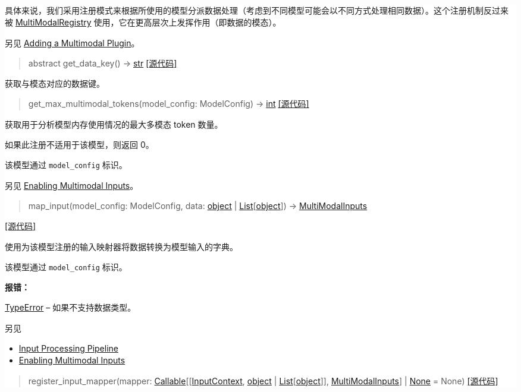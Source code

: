 
具体来说，我们采用注册模式来根据所使用的模型分派数据处理（考虑到不同模型可能会以不同方式处理相同数据）。这个注册机制反过来被 [MultiModalRegistry](https://docs.vllm.ai/en/latest/dev/multimodal/multimodal_index.html#vllm.multimodal.MultiModalRegistry) 使用，它在更高层次上发挥作用（即数据的模态）。


另见 [Adding a Multimodal Plugin](https://docs.vllm.ai/en/latest/dev/multimodal/adding_multimodal_plugin.html#adding-multimodal-plugin)。


>abstract get_data_key() → [str](https://docs.python.org/3/library/stdtypes.html#str) 
[[源代码]](https://docs.vllm.ai/en/latest/_modules/vllm/multimodal/base.html#MultiModalPlugin.get_data_key)

获取与模态对应的数据键。


>get_max_multimodal_tokens(model_config: ModelConfig) → [int](https://docs.python.org/3/library/functions.html#int) 
[[源代码]](https://docs.vllm.ai/en/latest/_modules/vllm/multimodal/base.html#MultiModalPlugin.get_max_multimodal_tokens)


获取用于分析模型内存使用情况的最大多模态 token 数量。


如果此注册不适用于该模型，则返回 0。


该模型通过 `model_config` 标识。


另见 [Enabling Multimodal Inputs](https://docs.vllm.ai/en/latest/models/enabling_multimodal_inputs.html#enabling-multimodal-inputs)。


>map_input(model_config: ModelConfig, data: [object](https://docs.python.org/3/library/functions.html#object) | [List](https://docs.python.org/3/library/typing.html#typing.List)[[object](https://docs.python.org/3/library/functions.html#object)]) → [MultiModalInputs](https://docs.vllm.ai/en/latest/dev/multimodal/multimodal_index.html#vllm.multimodal.MultiModalInputs) 

[[源代码]](https://docs.vllm.ai/en/latest/_modules/vllm/multimodal/base.html#MultiModalPlugin.map_input)


使用为该模型注册的输入映射器将数据转换为模型输入的字典。


该模型通过 `model_config` 标识。


**报错：**

[TypeError](https://docs.python.org/3/library/exceptions.html#TypeError) – 如果不支持数据类型。


另见

* [Input Processing Pipeline](https://docs.vllm.ai/en/latest/dev/input_processing/input_processing_pipeline.html#input-processing-pipeline)
* [Enabling Multimodal Inputs](https://docs.vllm.ai/en/latest/models/enabling_multimodal_inputs.html#enabling-multimodal-inputs)


>register_input_mapper(mapper: [Callable](https://docs.python.org/3/library/typing.html#typing.Callable)[[[InputContext](https://docs.vllm.ai/en/latest/dev/input_processing/model_inputs_index.html#vllm.inputs.registry.InputContext), [object](https://docs.python.org/3/library/functions.html#object) | [List](https://docs.python.org/3/library/typing.html#typing.List)[[object](https://docs.python.org/3/library/functions.html#object)]], [MultiModalInputs](https://docs.vllm.ai/en/latest/dev/multimodal/multimodal_index.html#vllm.multimodal.MultiModalInputs)] | [None](https://docs.python.org/3/library/constants.html#None) = None) 
[[源代码]](https://docs.vllm.ai/en/latest/_modules/vllm/multimodal/base.html#MultiModalPlugin.register_input_mapper)
